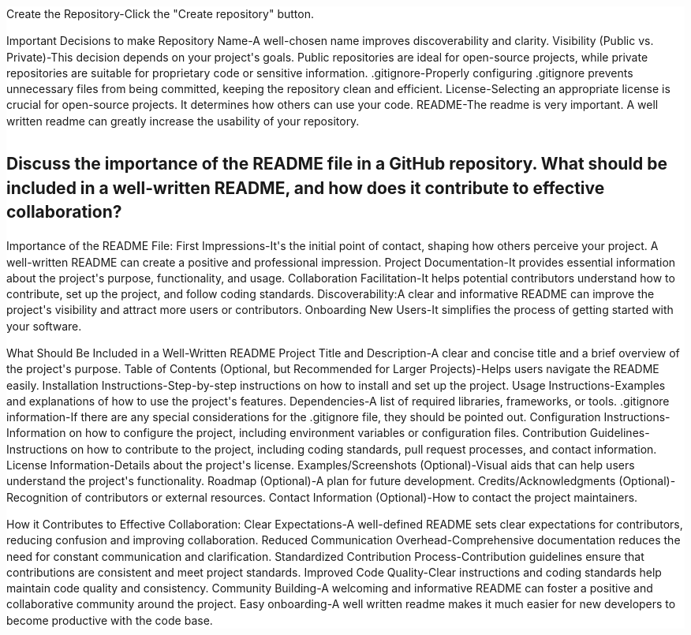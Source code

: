 Create the Repository-Click the "Create repository" button.

Important Decisions to make
Repository Name-A well-chosen name improves discoverability and clarity.
Visibility (Public vs. Private)-This decision depends on your project's goals. Public repositories are ideal for open-source projects, while private repositories are suitable for proprietary code or sensitive information.
.gitignore-Properly configuring .gitignore prevents unnecessary files from being committed, keeping the repository clean and efficient.
License-Selecting an appropriate license is crucial for open-source projects. It determines how others can use your code.
README-The readme is very important. A well written readme can greatly increase the usability of your repository.
## Discuss the importance of the README file in a GitHub repository. What should be included in a well-written README, and how does it contribute to effective collaboration?
Importance of the README File:
First Impressions-It's the initial point of contact, shaping how others perceive your project. A well-written README can create a positive and professional impression.
Project Documentation-It provides essential information about the project's purpose, functionality, and usage.
Collaboration Facilitation-It helps potential contributors understand how to contribute, set up the project, and follow coding standards.
Discoverability:A clear and informative README can improve the project's visibility and attract more users or contributors.
Onboarding New Users-It simplifies the process of getting started with your software.

What Should Be Included in a Well-Written README
Project Title and Description-A clear and concise title and a brief overview of the project's purpose.
Table of Contents (Optional, but Recommended for Larger Projects)-Helps users navigate the README easily.
Installation Instructions-Step-by-step instructions on how to install and set up the project.
Usage Instructions-Examples and explanations of how to use the project's features.
Dependencies-A list of required libraries, frameworks, or tools.
.gitignore information-If there are any special considerations for the .gitignore file, they should be pointed out.
Configuration Instructions-Information on how to configure the project, including environment variables or configuration files.
Contribution Guidelines-Instructions on how to contribute to the project, including coding standards, pull request processes, and contact information.
License Information-Details about the project's license.
Examples/Screenshots (Optional)-Visual aids that can help users understand the project's functionality.
Roadmap (Optional)-A plan for future development.
Credits/Acknowledgments (Optional)-Recognition of contributors or external resources.
Contact Information (Optional)-How to contact the project maintainers.

How it Contributes to Effective Collaboration:
Clear Expectations-A well-defined README sets clear expectations for contributors, reducing confusion and improving collaboration.
Reduced Communication Overhead-Comprehensive documentation reduces the need for constant communication and clarification.
Standardized Contribution Process-Contribution guidelines ensure that contributions are consistent and meet project standards.
Improved Code Quality-Clear instructions and coding standards help maintain code quality and consistency.
Community Building-A welcoming and informative README can foster a positive and collaborative community around the project.
Easy onboarding-A well written readme makes it much easier for new developers to become productive with the code base.
